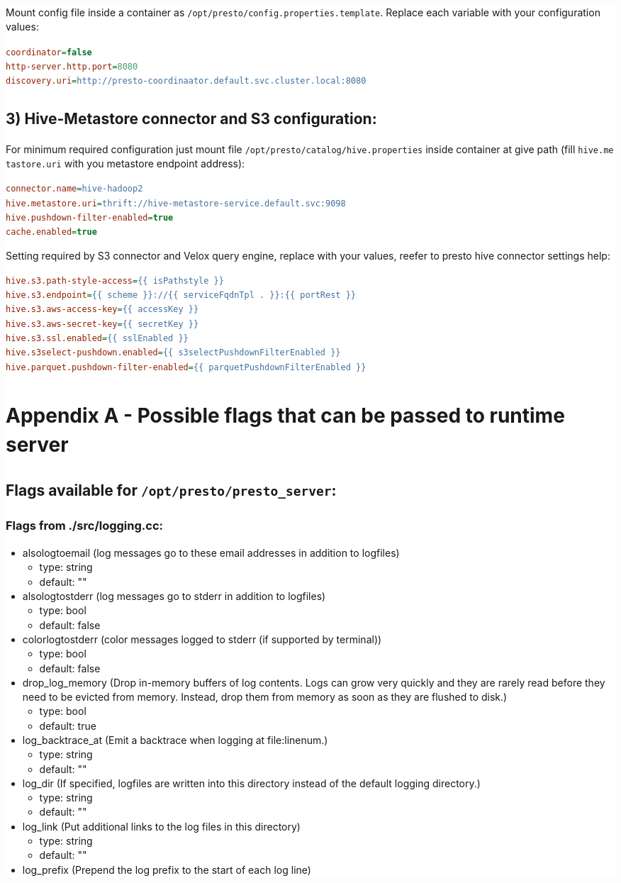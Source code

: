 Mount config file inside a container as `/opt/presto/config.properties.template`. Replace each variable with your configuration values:

```ini
coordinator=false
http-server.http.port=8080
discovery.uri=http://presto-coordinaator.default.svc.cluster.local:8080
```

## 3) Hive-Metastore connector and S3 configuration:

For minimum required configuration just mount file `/opt/presto/catalog/hive.properties` inside container at give path (fill `hive.metastore.uri` with you metastore endpoint address):

```ini
connector.name=hive-hadoop2
hive.metastore.uri=thrift://hive-metastore-service.default.svc:9098
hive.pushdown-filter-enabled=true
cache.enabled=true
```

Setting required by S3 connector and Velox query engine, replace with your values, reefer to presto hive connector settings help:
```ini
hive.s3.path-style-access={{ isPathstyle }}
hive.s3.endpoint={{ scheme }}://{{ serviceFqdnTpl . }}:{{ portRest }}
hive.s3.aws-access-key={{ accessKey }}
hive.s3.aws-secret-key={{ secretKey }}
hive.s3.ssl.enabled={{ sslEnabled }}
hive.s3select-pushdown.enabled={{ s3selectPushdownFilterEnabled }}
hive.parquet.pushdown-filter-enabled={{ parquetPushdownFilterEnabled }}
```

# Appendix A - Possible flags that can be passed to runtime server
## Flags available for `/opt/presto/presto_server`:
### Flags from ./src/logging.cc:

  - alsologtoemail (log messages go to these email addresses in addition to logfiles)
    - type: string
    - default: ""
  - alsologtostderr (log messages go to stderr in addition to logfiles)
    - type: bool
    - default: false
  - colorlogtostderr (color messages logged to stderr (if supported by terminal))
    - type: bool
    - default: false
  - drop_log_memory (Drop in-memory buffers of log contents. Logs can grow very quickly and they are rarely read before they need to be evicted from memory. Instead, drop them from memory as soon as they are flushed to disk.)
    - type: bool
    - default: true
  - log_backtrace_at (Emit a backtrace when logging at file:linenum.)
    - type: string
    - default: ""
  - log_dir (If specified, logfiles are written into this directory instead of the default logging directory.)
    - type: string
    - default: ""
  - log_link (Put additional links to the log files in this directory)
    - type: string
    - default: ""
  - log_prefix (Prepend the log prefix to the start of each log line)